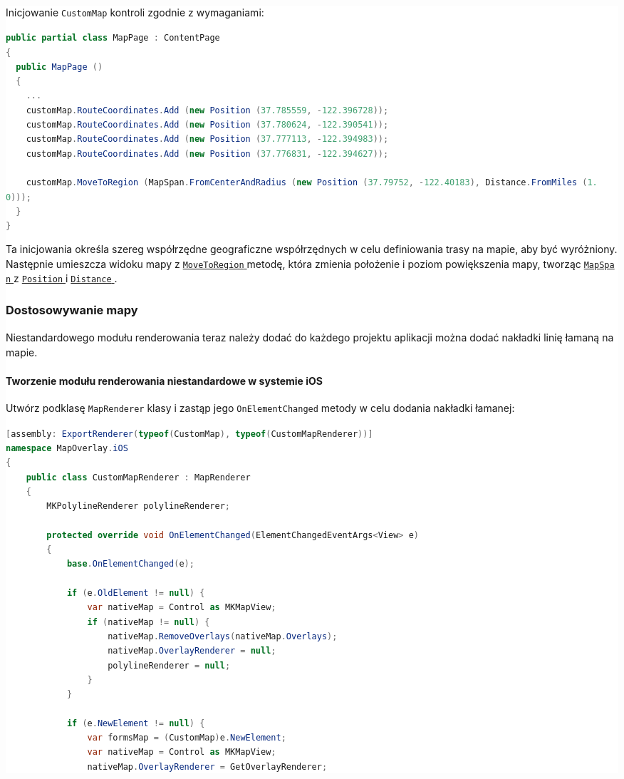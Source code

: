 Inicjowanie `CustomMap` kontroli zgodnie z wymaganiami:

```csharp
public partial class MapPage : ContentPage
{
  public MapPage ()
  {
    ...
    customMap.RouteCoordinates.Add (new Position (37.785559, -122.396728));
    customMap.RouteCoordinates.Add (new Position (37.780624, -122.390541));
    customMap.RouteCoordinates.Add (new Position (37.777113, -122.394983));
    customMap.RouteCoordinates.Add (new Position (37.776831, -122.394627));

    customMap.MoveToRegion (MapSpan.FromCenterAndRadius (new Position (37.79752, -122.40183), Distance.FromMiles (1.0)));
  }
}
```

Ta inicjowania określa szereg współrzędne geograficzne współrzędnych w celu definiowania trasy na mapie, aby być wyróżniony. Następnie umieszcza widoku mapy z [ `MoveToRegion` ](https://developer.xamarin.com/api/member/Xamarin.Forms.Maps.Map.MoveToRegion(Xamarin.Forms.Maps.MapSpan)/) metodę, która zmienia położenie i poziom powiększenia mapy, tworząc [ `MapSpan` ](https://developer.xamarin.com/api/type/Xamarin.Forms.Maps.MapSpan/) z [ `Position` ](https://developer.xamarin.com/api/type/Xamarin.Forms.Maps.Position/) i [ `Distance` ](https://developer.xamarin.com/api/type/Xamarin.Forms.Maps.Distance/).

<a name="Customizing_the_Map" />

### <a name="customizing-the-map"></a>Dostosowywanie mapy

Niestandardowego modułu renderowania teraz należy dodać do każdego projektu aplikacji można dodać nakładki linię łamaną na mapie.

#### <a name="creating-the-custom-renderer-on-ios"></a>Tworzenie modułu renderowania niestandardowe w systemie iOS

Utwórz podklasę `MapRenderer` klasy i zastąp jego `OnElementChanged` metody w celu dodania nakładki łamanej:

```csharp
[assembly: ExportRenderer(typeof(CustomMap), typeof(CustomMapRenderer))]
namespace MapOverlay.iOS
{
    public class CustomMapRenderer : MapRenderer
    {
        MKPolylineRenderer polylineRenderer;

        protected override void OnElementChanged(ElementChangedEventArgs<View> e)
        {
            base.OnElementChanged(e);

            if (e.OldElement != null) {
                var nativeMap = Control as MKMapView;
                if (nativeMap != null) {
                    nativeMap.RemoveOverlays(nativeMap.Overlays);
                    nativeMap.OverlayRenderer = null;
                    polylineRenderer = null;
                }
            }

            if (e.NewElement != null) {
                var formsMap = (CustomMap)e.NewElement;
                var nativeMap = Control as MKMapView;
                nativeMap.OverlayRenderer = GetOverlayRenderer;

```